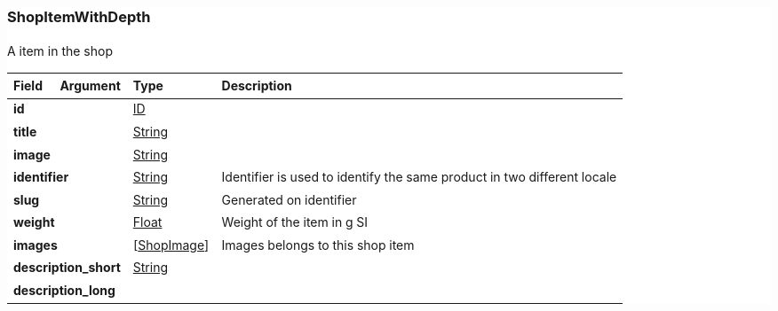 ### ShopItemWithDepth
A item in the shop

<table>
   <thead>
      <tr>
         <th align="left">Field</th>
         <th align="right">Argument</th>
         <th align="left">Type</th>
         <th align="left">Description</th>
      </tr>
   </thead>
   <tbody>
      <tr>
         <td colspan="2" valign="top"><strong>id</strong></td>
         <td valign="top"><a href="#id">ID</a></td>
         <td></td>
      </tr>
      <tr>
         <td colspan="2" valign="top"><strong>title</strong></td>
         <td valign="top"><a href="#string">String</a></td>
         <td></td>
      </tr>
      <tr>
         <td colspan="2" valign="top"><strong>image</strong></td>
         <td valign="top"><a href="#string">String</a></td>
         <td></td>
      </tr>
      <tr>
         <td colspan="2" valign="top"><strong>identifier</strong></td>
         <td valign="top"><a href="#string">String</a></td>
         <td>
            Identifier is used to identify the same product in two different locale
         </td>
      </tr>
      <tr>
         <td colspan="2" valign="top"><strong>slug</strong></td>
         <td valign="top"><a href="#string">String</a></td>
         <td>
            Generated on identifier
         </td>
      </tr>
      <tr>
         <td colspan="2" valign="top"><strong>weight</strong></td>
         <td valign="top"><a href="#float">Float</a></td>
         <td>
            Weight of the item in g SI
         </td>
      </tr>
      <tr>
         <td colspan="2" valign="top"><strong>images</strong></td>
         <td valign="top">[<a href="#shopimage">ShopImage</a>]</td>
         <td>
            Images belongs to this shop item
         </td>
      </tr>
      <tr>
         <td colspan="2" valign="top"><strong>description_short</strong></td>
         <td valign="top"><a href="#string">String</a></td>
         <td></td>
      </tr>
      <tr>
         <td colspan="2" valign="top"><strong>description_long</strong></td>
